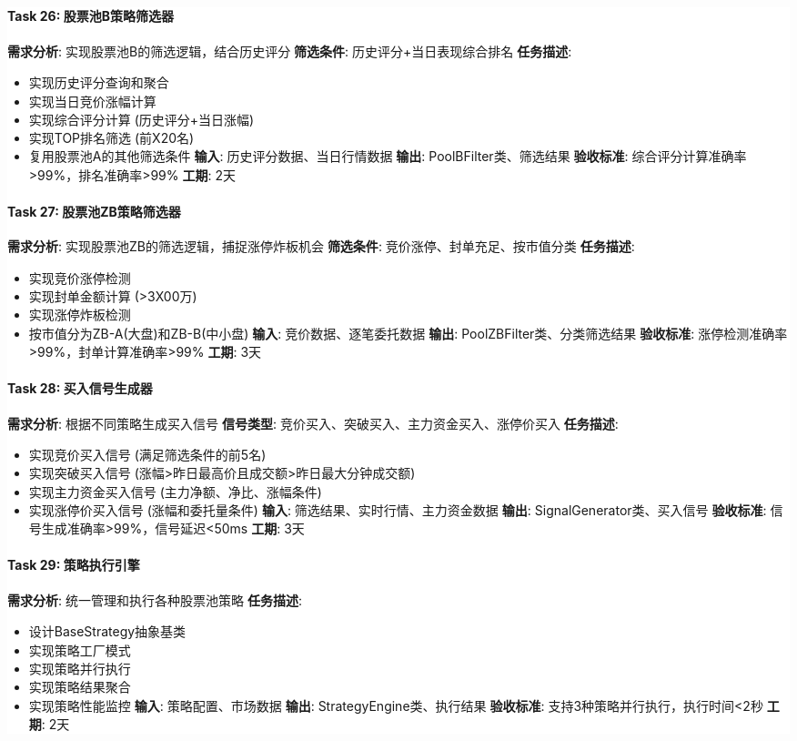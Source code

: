#### Task 26: 股票池B策略筛选器
**需求分析**: 实现股票池B的筛选逻辑，结合历史评分
**筛选条件**: 历史评分+当日表现综合排名
**任务描述**:
- 实现历史评分查询和聚合
- 实现当日竞价涨幅计算
- 实现综合评分计算 (历史评分+当日涨幅)
- 实现TOP排名筛选 (前X20名)
- 复用股票池A的其他筛选条件
**输入**: 历史评分数据、当日行情数据
**输出**: PoolBFilter类、筛选结果
**验收标准**: 综合评分计算准确率>99%，排名准确率>99%
**工期**: 2天

#### Task 27: 股票池ZB策略筛选器
**需求分析**: 实现股票池ZB的筛选逻辑，捕捉涨停炸板机会
**筛选条件**: 竞价涨停、封单充足、按市值分类
**任务描述**:
- 实现竞价涨停检测
- 实现封单金额计算 (>3X00万)
- 实现涨停炸板检测
- 按市值分为ZB-A(大盘)和ZB-B(中小盘)
**输入**: 竞价数据、逐笔委托数据
**输出**: PoolZBFilter类、分类筛选结果
**验收标准**: 涨停检测准确率>99%，封单计算准确率>99%
**工期**: 3天

#### Task 28: 买入信号生成器
**需求分析**: 根据不同策略生成买入信号
**信号类型**: 竞价买入、突破买入、主力资金买入、涨停价买入
**任务描述**:
- 实现竞价买入信号 (满足筛选条件的前5名)
- 实现突破买入信号 (涨幅>昨日最高价且成交额>昨日最大分钟成交额)
- 实现主力资金买入信号 (主力净额、净比、涨幅条件)
- 实现涨停价买入信号 (涨幅和委托量条件)
**输入**: 筛选结果、实时行情、主力资金数据
**输出**: SignalGenerator类、买入信号
**验收标准**: 信号生成准确率>99%，信号延迟<50ms
**工期**: 3天

#### Task 29: 策略执行引擎
**需求分析**: 统一管理和执行各种股票池策略
**任务描述**:
- 设计BaseStrategy抽象基类
- 实现策略工厂模式
- 实现策略并行执行
- 实现策略结果聚合
- 实现策略性能监控
**输入**: 策略配置、市场数据
**输出**: StrategyEngine类、执行结果
**验收标准**: 支持3种策略并行执行，执行时间<2秒
**工期**: 2天
